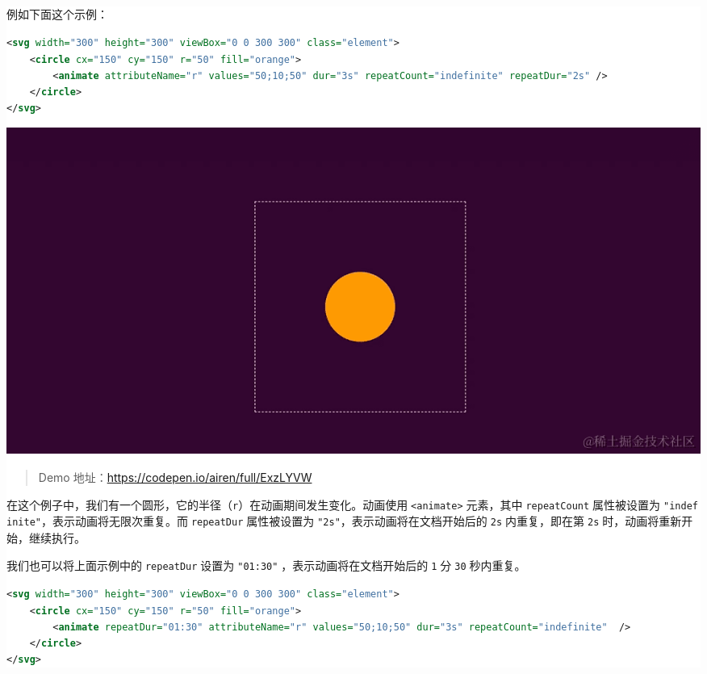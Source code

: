   


例如下面这个示例：

  


```XML
<svg width="300" height="300" viewBox="0 0 300 300" class="element">
    <circle cx="150" cy="150" r="50" fill="orange">
        <animate attributeName="r" values="50;10;50" dur="3s" repeatCount="indefinite" repeatDur="2s" />
    </circle>
</svg>
```

  


![](./images/2d042cac56ac6dc925d2035ccc4b736b.gif )

  


> Demo 地址：https://codepen.io/airen/full/ExzLYVW

  


在这个例子中，我们有一个圆形，它的半径（`r`）在动画期间发生变化。动画使用 `<animate>` 元素，其中 `repeatCount` 属性被设置为 `"indefinite"`，表示动画将无限次重复。而 `repeatDur` 属性被设置为 `"2s"`，表示动画将在文档开始后的 `2s` 内重复，即在第 `2s` 时，动画将重新开始，继续执行。

  


我们也可以将上面示例中的 `repeatDur` 设置为 `"01:30"` ，表示动画将在文档开始后的 `1` 分 `30` 秒内重复。

  


```XML
<svg width="300" height="300" viewBox="0 0 300 300" class="element">
    <circle cx="150" cy="150" r="50" fill="orange">
        <animate repeatDur="01:30" attributeName="r" values="50;10;50" dur="3s" repeatCount="indefinite"  />
    </circle>
</svg>
```
